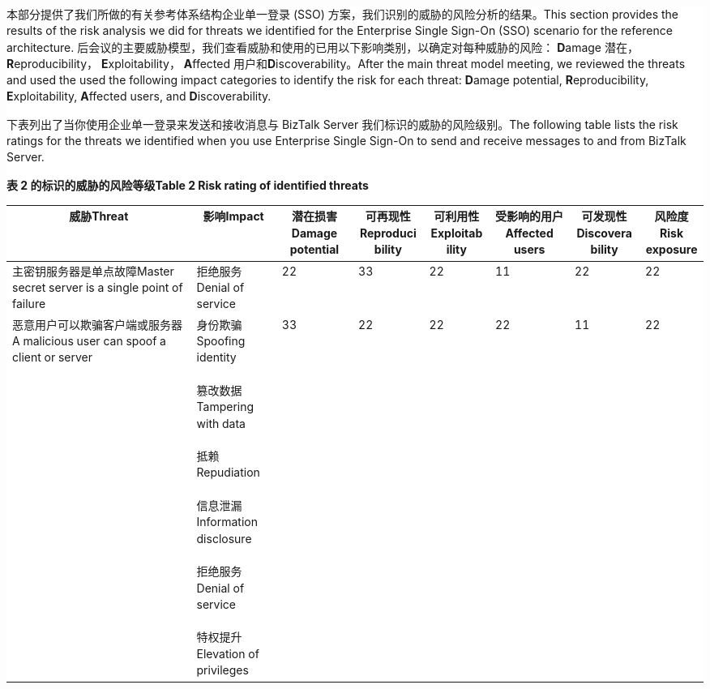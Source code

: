  <span data-ttu-id="46102-151">本部分提供了我们所做的有关参考体系结构企业单一登录 (SSO) 方案，我们识别的威胁的风险分析的结果。</span><span class="sxs-lookup"><span data-stu-id="46102-151">This section provides the results of the risk analysis we did for threats we identified for the Enterprise Single Sign-On (SSO) scenario for the reference architecture.</span></span> <span data-ttu-id="46102-152">后会议的主要威胁模型，我们查看威胁和使用的已用以下影响类别，以确定对每种威胁的风险： **D**amage 潜在， **R**eproducibility， **E**xploitability， **A**ffected 用户和**D**iscoverability。</span><span class="sxs-lookup"><span data-stu-id="46102-152">After the main threat model meeting, we reviewed the threats and used the used the following impact categories to identify the risk for each threat: **D**amage potential, **R**eproducibility, **E**xploitability, **A**ffected users, and **D**iscoverability.</span></span>  
  
 <span data-ttu-id="46102-153">下表列出了当你使用企业单一登录来发送和接收消息与 BizTalk Server 我们标识的威胁的风险级别。</span><span class="sxs-lookup"><span data-stu-id="46102-153">The following table lists the risk ratings for the threats we identified when you use Enterprise Single Sign-On to send and receive messages to and from BizTalk Server.</span></span>  
  
 <span data-ttu-id="46102-154">**表 2 的标识的威胁的风险等级**</span><span class="sxs-lookup"><span data-stu-id="46102-154">**Table 2 Risk rating of identified threats**</span></span>  
  
|<span data-ttu-id="46102-155">威胁</span><span class="sxs-lookup"><span data-stu-id="46102-155">Threat</span></span>|<span data-ttu-id="46102-156">影响</span><span class="sxs-lookup"><span data-stu-id="46102-156">Impact</span></span>|<span data-ttu-id="46102-157">潜在损害</span><span class="sxs-lookup"><span data-stu-id="46102-157">Damage potential</span></span>|<span data-ttu-id="46102-158">可再现性</span><span class="sxs-lookup"><span data-stu-id="46102-158">Reproducibility</span></span>|<span data-ttu-id="46102-159">可利用性</span><span class="sxs-lookup"><span data-stu-id="46102-159">Exploitability</span></span>|<span data-ttu-id="46102-160">受影响的用户</span><span class="sxs-lookup"><span data-stu-id="46102-160">Affected users</span></span>|<span data-ttu-id="46102-161">可发现性</span><span class="sxs-lookup"><span data-stu-id="46102-161">Discoverability</span></span>|<span data-ttu-id="46102-162">风险度</span><span class="sxs-lookup"><span data-stu-id="46102-162">Risk exposure</span></span>|  
|------------|------------|----------------------|---------------------|--------------------|--------------------|---------------------|-------------------|  
|<span data-ttu-id="46102-163">主密钥服务器是单点故障</span><span class="sxs-lookup"><span data-stu-id="46102-163">Master secret server is a single point of failure</span></span>|<span data-ttu-id="46102-164">拒绝服务</span><span class="sxs-lookup"><span data-stu-id="46102-164">Denial of service</span></span>|<span data-ttu-id="46102-165">2</span><span class="sxs-lookup"><span data-stu-id="46102-165">2</span></span>|<span data-ttu-id="46102-166">3</span><span class="sxs-lookup"><span data-stu-id="46102-166">3</span></span>|<span data-ttu-id="46102-167">2</span><span class="sxs-lookup"><span data-stu-id="46102-167">2</span></span>|<span data-ttu-id="46102-168">1</span><span class="sxs-lookup"><span data-stu-id="46102-168">1</span></span>|<span data-ttu-id="46102-169">2</span><span class="sxs-lookup"><span data-stu-id="46102-169">2</span></span>|<span data-ttu-id="46102-170">2</span><span class="sxs-lookup"><span data-stu-id="46102-170">2</span></span>|  
|<span data-ttu-id="46102-171">恶意用户可以欺骗客户端或服务器</span><span class="sxs-lookup"><span data-stu-id="46102-171">A malicious user can spoof a client or server</span></span>|<span data-ttu-id="46102-172">身份欺骗</span><span class="sxs-lookup"><span data-stu-id="46102-172">Spoofing identity</span></span><br /><br /> <span data-ttu-id="46102-173">篡改数据</span><span class="sxs-lookup"><span data-stu-id="46102-173">Tampering with data</span></span><br /><br /> <span data-ttu-id="46102-174">抵赖</span><span class="sxs-lookup"><span data-stu-id="46102-174">Repudiation</span></span><br /><br /> <span data-ttu-id="46102-175">信息泄漏</span><span class="sxs-lookup"><span data-stu-id="46102-175">Information disclosure</span></span><br /><br /> <span data-ttu-id="46102-176">拒绝服务</span><span class="sxs-lookup"><span data-stu-id="46102-176">Denial of service</span></span><br /><br /> <span data-ttu-id="46102-177">特权提升</span><span class="sxs-lookup"><span data-stu-id="46102-177">Elevation of privileges</span></span>|<span data-ttu-id="46102-178">3</span><span class="sxs-lookup"><span data-stu-id="46102-178">3</span></span>|<span data-ttu-id="46102-179">2</span><span class="sxs-lookup"><span data-stu-id="46102-179">2</span></span>|<span data-ttu-id="46102-180">2</span><span class="sxs-lookup"><span data-stu-id="46102-180">2</span></span>|<span data-ttu-id="46102-181">2</span><span class="sxs-lookup"><span data-stu-id="46102-181">2</span></span>|<span data-ttu-id="46102-182">1</span><span class="sxs-lookup"><span data-stu-id="46102-182">1</span></span>|<span data-ttu-id="46102-183">2</span><span class="sxs-lookup"><span data-stu-id="46102-183">2</span></span>|  